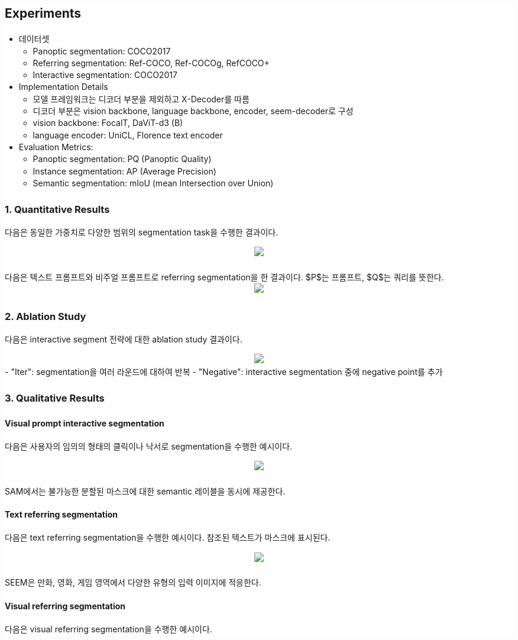 ## Experiments
- 데이터셋
  - Panoptic segmentation: COCO2017
  - Referring segmentation: Ref-COCO, Ref-COCOg, RefCOCO+
  - Interactive segmentation: COCO2017
- Implementation Details
  - 모델 프레임워크는 디코더 부분을 제외하고 X-Decoder를 따름
  - 디코더 부분은 vision backbone, language backbone, encoder, seem-decoder로 구성
  - vision backbone: FocalT, DaViT-d3 (B)
  - language encoder: UniCL, Florence text encoder
- Evaluation Metrics:
  - Panoptic segmentation: PQ (Panoptic Quality)
  - Instance segmentation: AP (Average Precision)
  - Semantic segmentation: mIoU (mean Intersection over Union)

### 1. Quantitative Results
다음은 동일한 가중치로 다양한 범위의 segmentation task을 수행한 결과이다.

<center><img src='{{"/assets/img/seem/seem-table1.webp" | relative_url}}' width="100%"></center>
<br>
다음은 텍스트 프롬프트와 비주얼 프롬프트로 referring segmentation을 한 결과이다. $P$는 프롬프트, $Q$는 쿼리를 뜻한다. 

<center><img src='{{"/assets/img/seem/seem-table2.webp" | relative_url}}' width="50%"></center>

### 2. Ablation Study
다음은 interactive segment 전략에 대한 ablation study 결과이다. 

<center><img src='{{"/assets/img/seem/seem-table3.webp" | relative_url}}' width="95%"></center>
- "Iter": segmentation을 여러 라운드에 대하여 반복
- "Negative": interactive segmentation 중에 negative point를 추가

### 3. Qualitative Results
#### Visual prompt interactive segmentation
다음은 사용자의 임의의 형태의 클릭이나 낙서로 segmentation을 수행한 예시이다.

<center><img src='{{"/assets/img/seem/seem-fig5.webp" | relative_url}}' width="100%"></center>
<br>
SAM에서는 불가능한 분할된 마스크에 대한 semantic 레이블을 동시에 제공한다.

#### Text referring segmentation
다음은 text referring segmentation을 수행한 예시이다. 참조된 텍스트가 마스크에 표시된다.

<center><img src='{{"/assets/img/seem/seem-fig6.webp" | relative_url}}' width="100%"></center>
<br>
SEEM은 만화, 영화, 게임 영역에서 다양한 유형의 입력 이미지에 적응한다.

#### Visual referring segmentation
다음은 visual referring segmentation을 수행한 예시이다. 
